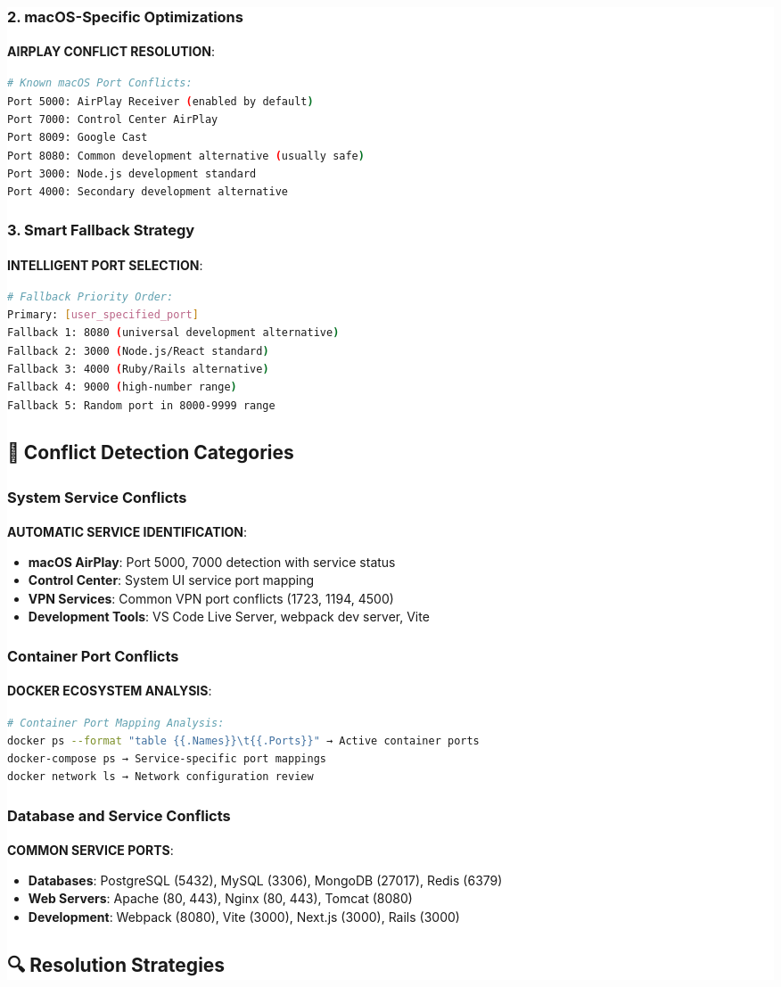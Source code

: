 ### **2. macOS-Specific Optimizations**
**AIRPLAY CONFLICT RESOLUTION**:
```bash
# Known macOS Port Conflicts:
Port 5000: AirPlay Receiver (enabled by default)
Port 7000: Control Center AirPlay
Port 8009: Google Cast
Port 8080: Common development alternative (usually safe)
Port 3000: Node.js development standard
Port 4000: Secondary development alternative
```

### **3. Smart Fallback Strategy**
**INTELLIGENT PORT SELECTION**:
```bash
# Fallback Priority Order:
Primary: [user_specified_port]
Fallback 1: 8080 (universal development alternative)
Fallback 2: 3000 (Node.js/React standard)
Fallback 3: 4000 (Ruby/Rails alternative)
Fallback 4: 9000 (high-number range)
Fallback 5: Random port in 8000-9999 range
```

## 🚨 Conflict Detection Categories

### **System Service Conflicts**
**AUTOMATIC SERVICE IDENTIFICATION**:
- **macOS AirPlay**: Port 5000, 7000 detection with service status
- **Control Center**: System UI service port mapping
- **VPN Services**: Common VPN port conflicts (1723, 1194, 4500)
- **Development Tools**: VS Code Live Server, webpack dev server, Vite

### **Container Port Conflicts**
**DOCKER ECOSYSTEM ANALYSIS**:
```bash
# Container Port Mapping Analysis:
docker ps --format "table {{.Names}}\t{{.Ports}}" → Active container ports
docker-compose ps → Service-specific port mappings
docker network ls → Network configuration review
```

### **Database and Service Conflicts**
**COMMON SERVICE PORTS**:
- **Databases**: PostgreSQL (5432), MySQL (3306), MongoDB (27017), Redis (6379)
- **Web Servers**: Apache (80, 443), Nginx (80, 443), Tomcat (8080)
- **Development**: Webpack (8080), Vite (3000), Next.js (3000), Rails (3000)

## 🔍 Resolution Strategies
